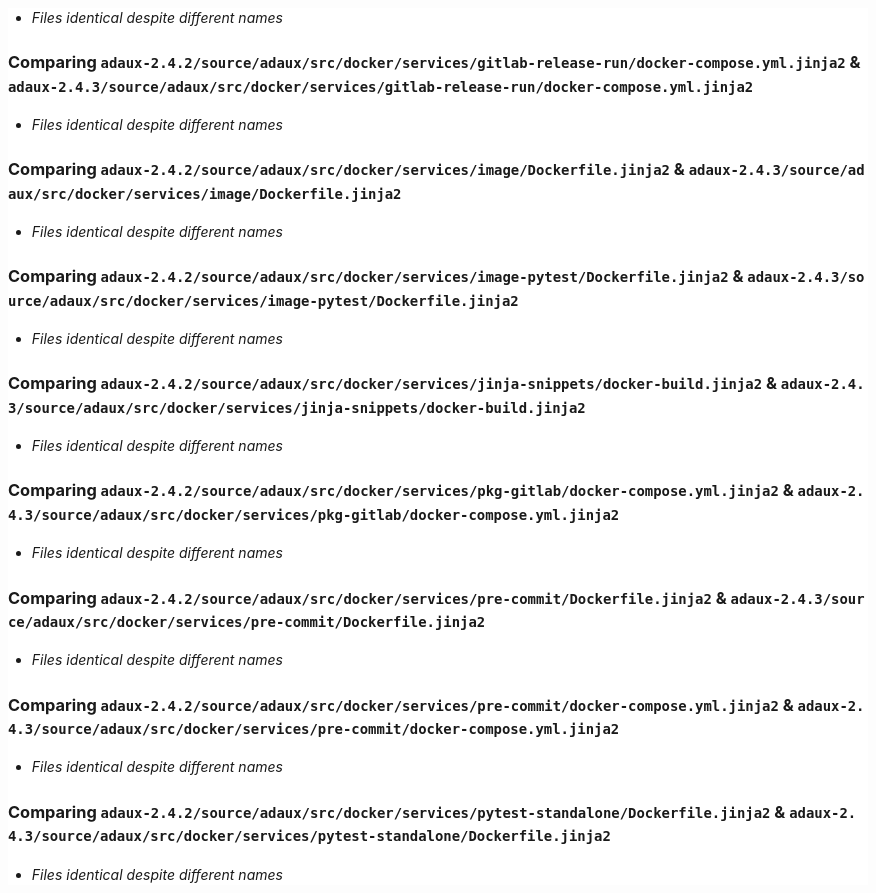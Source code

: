  * *Files identical despite different names*

### Comparing `adaux-2.4.2/source/adaux/src/docker/services/gitlab-release-run/docker-compose.yml.jinja2` & `adaux-2.4.3/source/adaux/src/docker/services/gitlab-release-run/docker-compose.yml.jinja2`

 * *Files identical despite different names*

### Comparing `adaux-2.4.2/source/adaux/src/docker/services/image/Dockerfile.jinja2` & `adaux-2.4.3/source/adaux/src/docker/services/image/Dockerfile.jinja2`

 * *Files identical despite different names*

### Comparing `adaux-2.4.2/source/adaux/src/docker/services/image-pytest/Dockerfile.jinja2` & `adaux-2.4.3/source/adaux/src/docker/services/image-pytest/Dockerfile.jinja2`

 * *Files identical despite different names*

### Comparing `adaux-2.4.2/source/adaux/src/docker/services/jinja-snippets/docker-build.jinja2` & `adaux-2.4.3/source/adaux/src/docker/services/jinja-snippets/docker-build.jinja2`

 * *Files identical despite different names*

### Comparing `adaux-2.4.2/source/adaux/src/docker/services/pkg-gitlab/docker-compose.yml.jinja2` & `adaux-2.4.3/source/adaux/src/docker/services/pkg-gitlab/docker-compose.yml.jinja2`

 * *Files identical despite different names*

### Comparing `adaux-2.4.2/source/adaux/src/docker/services/pre-commit/Dockerfile.jinja2` & `adaux-2.4.3/source/adaux/src/docker/services/pre-commit/Dockerfile.jinja2`

 * *Files identical despite different names*

### Comparing `adaux-2.4.2/source/adaux/src/docker/services/pre-commit/docker-compose.yml.jinja2` & `adaux-2.4.3/source/adaux/src/docker/services/pre-commit/docker-compose.yml.jinja2`

 * *Files identical despite different names*

### Comparing `adaux-2.4.2/source/adaux/src/docker/services/pytest-standalone/Dockerfile.jinja2` & `adaux-2.4.3/source/adaux/src/docker/services/pytest-standalone/Dockerfile.jinja2`

 * *Files identical despite different names*
